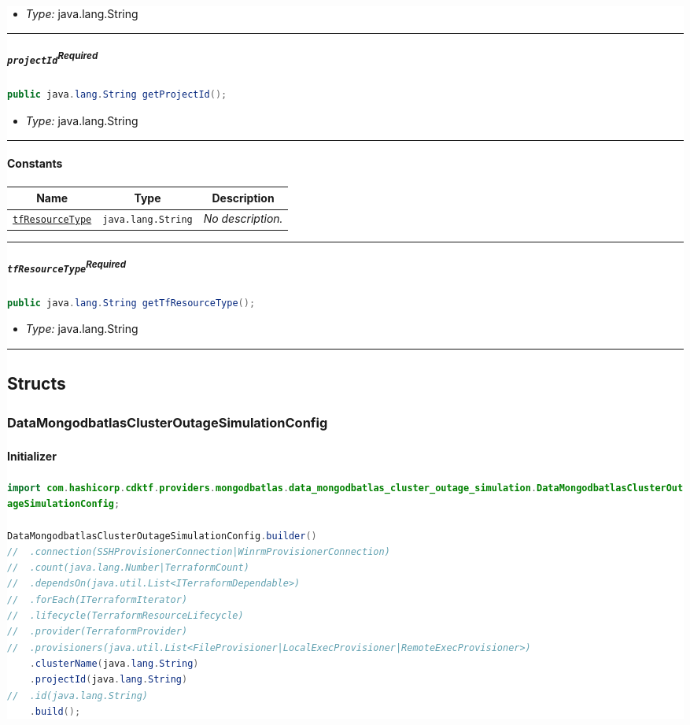 - *Type:* java.lang.String

---

##### `projectId`<sup>Required</sup> <a name="projectId" id="@cdktf/provider-mongodbatlas.dataMongodbatlasClusterOutageSimulation.DataMongodbatlasClusterOutageSimulation.property.projectId"></a>

```java
public java.lang.String getProjectId();
```

- *Type:* java.lang.String

---

#### Constants <a name="Constants" id="Constants"></a>

| **Name** | **Type** | **Description** |
| --- | --- | --- |
| <code><a href="#@cdktf/provider-mongodbatlas.dataMongodbatlasClusterOutageSimulation.DataMongodbatlasClusterOutageSimulation.property.tfResourceType">tfResourceType</a></code> | <code>java.lang.String</code> | *No description.* |

---

##### `tfResourceType`<sup>Required</sup> <a name="tfResourceType" id="@cdktf/provider-mongodbatlas.dataMongodbatlasClusterOutageSimulation.DataMongodbatlasClusterOutageSimulation.property.tfResourceType"></a>

```java
public java.lang.String getTfResourceType();
```

- *Type:* java.lang.String

---

## Structs <a name="Structs" id="Structs"></a>

### DataMongodbatlasClusterOutageSimulationConfig <a name="DataMongodbatlasClusterOutageSimulationConfig" id="@cdktf/provider-mongodbatlas.dataMongodbatlasClusterOutageSimulation.DataMongodbatlasClusterOutageSimulationConfig"></a>

#### Initializer <a name="Initializer" id="@cdktf/provider-mongodbatlas.dataMongodbatlasClusterOutageSimulation.DataMongodbatlasClusterOutageSimulationConfig.Initializer"></a>

```java
import com.hashicorp.cdktf.providers.mongodbatlas.data_mongodbatlas_cluster_outage_simulation.DataMongodbatlasClusterOutageSimulationConfig;

DataMongodbatlasClusterOutageSimulationConfig.builder()
//  .connection(SSHProvisionerConnection|WinrmProvisionerConnection)
//  .count(java.lang.Number|TerraformCount)
//  .dependsOn(java.util.List<ITerraformDependable>)
//  .forEach(ITerraformIterator)
//  .lifecycle(TerraformResourceLifecycle)
//  .provider(TerraformProvider)
//  .provisioners(java.util.List<FileProvisioner|LocalExecProvisioner|RemoteExecProvisioner>)
    .clusterName(java.lang.String)
    .projectId(java.lang.String)
//  .id(java.lang.String)
    .build();
```
